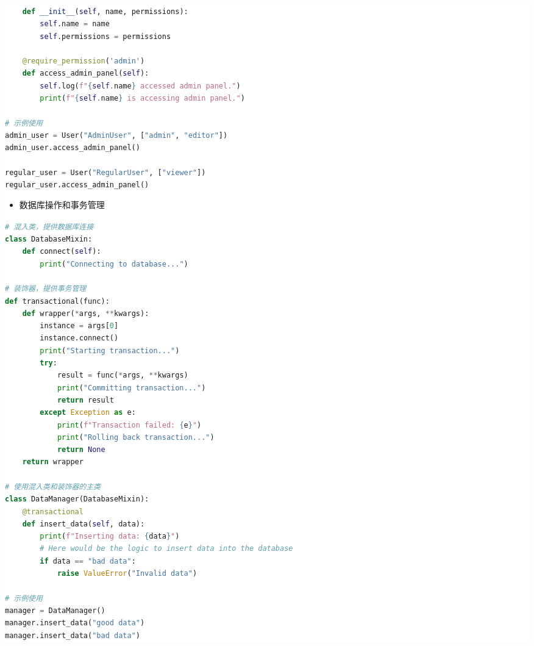 ```python
    def __init__(self, name, permissions):
        self.name = name
        self.permissions = permissions
    
    @require_permission('admin')
    def access_admin_panel(self):
        self.log(f"{self.name} accessed admin panel.")
        print(f"{self.name} is accessing admin panel.")

# 示例使用
admin_user = User("AdminUser", ["admin", "editor"])
admin_user.access_admin_panel()

regular_user = User("RegularUser", ["viewer"])
regular_user.access_admin_panel()
```

- 数据库操作和事务管理

```python
# 混入类，提供数据库连接
class DatabaseMixin:
    def connect(self):
        print("Connecting to database...")

# 装饰器，提供事务管理
def transactional(func):
    def wrapper(*args, **kwargs):
        instance = args[0]
        instance.connect()
        print("Starting transaction...")
        try:
            result = func(*args, **kwargs)
            print("Committing transaction...")
            return result
        except Exception as e:
            print(f"Transaction failed: {e}")
            print("Rolling back transaction...")
            return None
    return wrapper

# 使用混入类和装饰器的主类
class DataManager(DatabaseMixin):
    @transactional
    def insert_data(self, data):
        print(f"Inserting data: {data}")
        # Here would be the logic to insert data into the database
        if data == "bad data":
            raise ValueError("Invalid data")

# 示例使用
manager = DataManager()
manager.insert_data("good data")
manager.insert_data("bad data")
```
